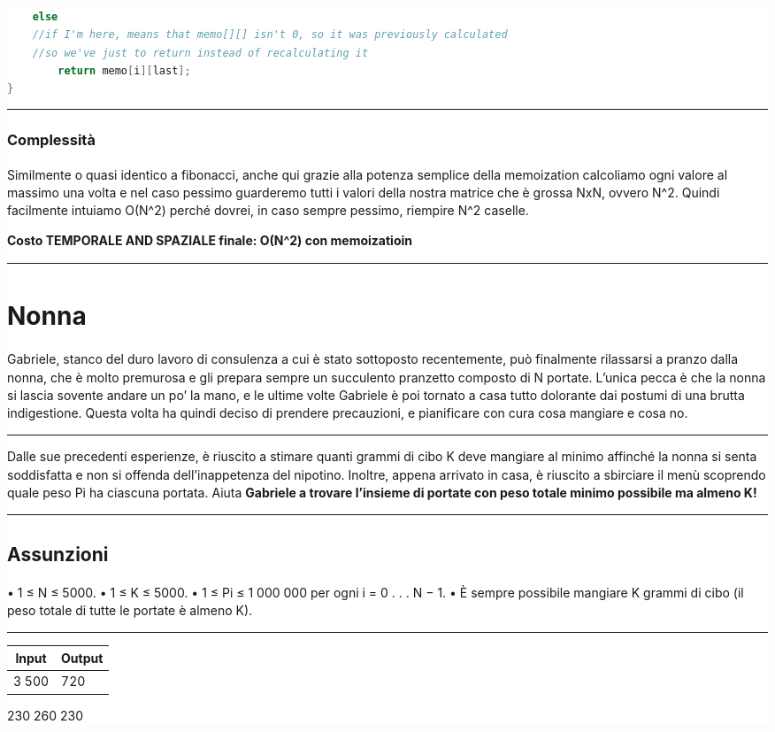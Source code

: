 ```c++
    else
    //if I'm here, means that memo[][] isn't 0, so it was previously calculated
    //so we've just to return instead of recalculating it
        return memo[i][last];
}
```

---
### Complessità

Similmente o quasi identico a fibonacci, anche qui grazie alla potenza semplice della memoization calcoliamo ogni valore al massimo una volta e nel caso pessimo guarderemo tutti i valori della nostra matrice che è grossa NxN, ovvero N^2. 
Quindi facilmente intuiamo O(N^2) perché dovrei, in caso sempre pessimo, riempire N^2 caselle.


**Costo TEMPORALE AND SPAZIALE finale: O(N^2) con memoizatioin**

---
# Nonna

Gabriele, stanco del duro lavoro di consulenza a cui è stato sottoposto recentemente, può finalmente rilassarsi a pranzo dalla nonna, che è molto premurosa e gli prepara sempre un succulento pranzetto composto di N portate. L’unica pecca è che la nonna si lascia sovente andare un po’ la mano, e le ultime volte Gabriele è poi tornato a casa tutto dolorante dai postumi di una brutta indigestione. Questa volta ha quindi deciso di prendere precauzioni, e pianificare con cura cosa mangiare e cosa no.

---

Dalle sue precedenti esperienze, è riuscito a stimare quanti grammi di cibo K deve mangiare al minimo affinché la nonna si senta soddisfatta e non si offenda dell’inappetenza del nipotino. Inoltre, appena arrivato in casa, è riuscito a sbirciare il menù scoprendo quale peso Pi ha ciascuna portata. Aiuta
**Gabriele a trovare l’insieme di portate con peso totale minimo possibile ma almeno K!**


---

## Assunzioni
• 1 ≤ N ≤ 5000.
• 1 ≤ K ≤ 5000.
• 1 ≤ Pi ≤ 1 000 000 per ogni i = 0 . . . N − 1.
• È sempre possibile mangiare K grammi di cibo (il peso totale di tutte le portate è almeno K).

---

| Input          | Output      | 
|-------------   |-------------|
|3 500 | 720
230 260 230
